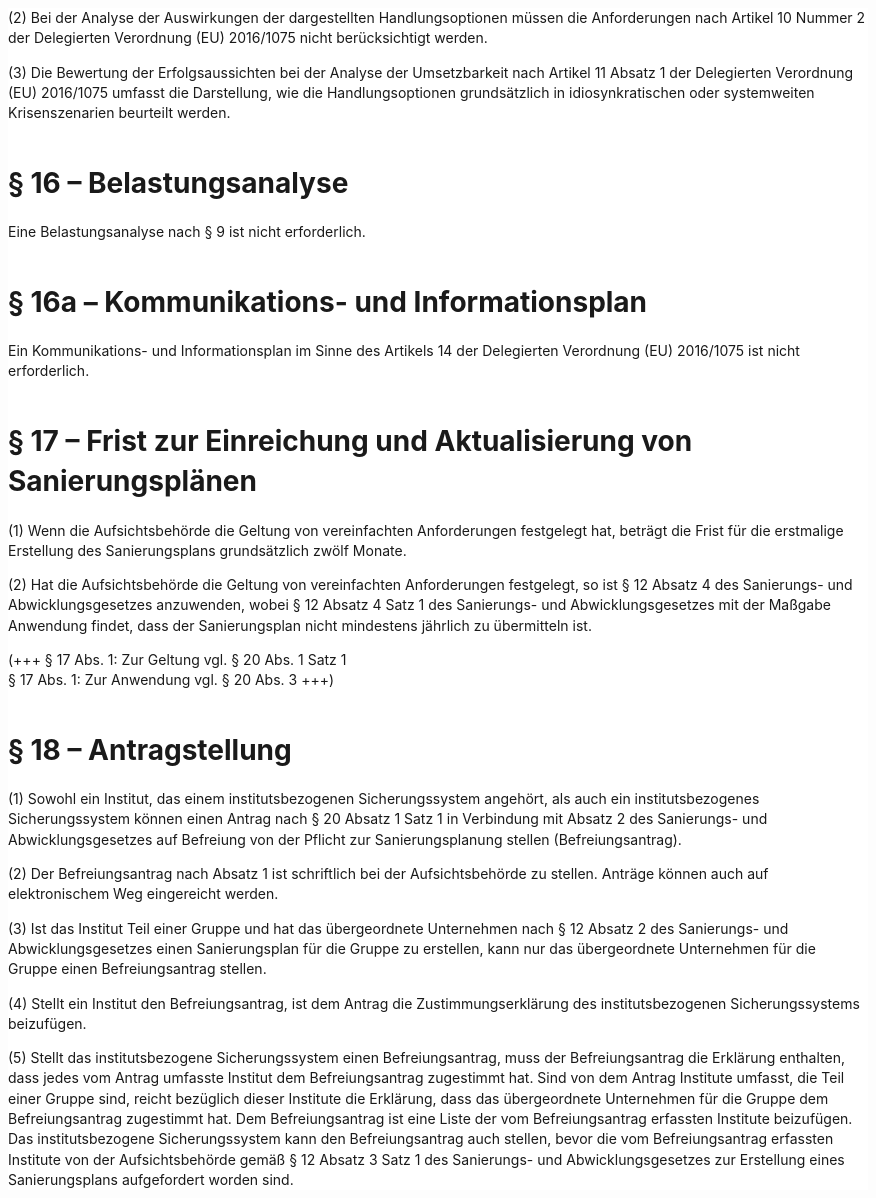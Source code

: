 (2) Bei der Analyse der Auswirkungen der dargestellten Handlungsoptionen müssen die Anforderungen nach Artikel 10 Nummer 2 der Delegierten Verordnung (EU) 2016/1075 nicht berücksichtigt werden.

(3) Die Bewertung der Erfolgsaussichten bei der Analyse der Umsetzbarkeit nach Artikel 11 Absatz 1 der Delegierten Verordnung (EU) 2016/1075 umfasst die Darstellung, wie die Handlungsoptionen grundsätzlich in idiosynkratischen oder systemweiten Krisenszenarien beurteilt werden.

# § 16 – Belastungsanalyse

Eine Belastungsanalyse nach § 9 ist nicht erforderlich.

# § 16a – Kommunikations- und Informationsplan

Ein Kommunikations- und Informationsplan im Sinne des Artikels 14 der Delegierten Verordnung (EU) 2016/1075 ist nicht erforderlich.

# § 17 – Frist zur Einreichung und Aktualisierung von Sanierungsplänen

(1) Wenn die Aufsichtsbehörde die Geltung von vereinfachten Anforderungen festgelegt hat, beträgt die Frist für die erstmalige Erstellung des Sanierungsplans grundsätzlich zwölf Monate.

(2) Hat die Aufsichtsbehörde die Geltung von vereinfachten Anforderungen festgelegt, so ist § 12 Absatz 4 des Sanierungs- und Abwicklungsgesetzes anzuwenden, wobei § 12 Absatz 4 Satz 1 des Sanierungs- und Abwicklungsgesetzes mit der Maßgabe Anwendung findet, dass der Sanierungsplan nicht mindestens jährlich zu übermitteln ist.

(+++ § 17 Abs. 1: Zur Geltung vgl. § 20 Abs. 1 Satz 1  
§ 17 Abs. 1: Zur Anwendung vgl. § 20 Abs. 3 +++)

# § 18 – Antragstellung

(1) Sowohl ein Institut, das einem institutsbezogenen Sicherungssystem angehört, als auch ein institutsbezogenes Sicherungssystem können einen Antrag nach § 20 Absatz 1 Satz 1 in Verbindung mit Absatz 2 des Sanierungs- und Abwicklungsgesetzes auf Befreiung von der Pflicht zur Sanierungsplanung stellen (Befreiungsantrag).

(2) Der Befreiungsantrag nach Absatz 1 ist schriftlich bei der Aufsichtsbehörde zu stellen. Anträge können auch auf elektronischem Weg eingereicht werden.

(3) Ist das Institut Teil einer Gruppe und hat das übergeordnete Unternehmen nach § 12 Absatz 2 des Sanierungs- und Abwicklungsgesetzes einen Sanierungsplan für die Gruppe zu erstellen, kann nur das übergeordnete Unternehmen für die Gruppe einen Befreiungsantrag stellen.

(4) Stellt ein Institut den Befreiungsantrag, ist dem Antrag die Zustimmungserklärung des institutsbezogenen Sicherungssystems beizufügen.

(5) Stellt das institutsbezogene Sicherungssystem einen Befreiungsantrag, muss der Befreiungsantrag die Erklärung enthalten, dass jedes vom Antrag umfasste Institut dem Befreiungsantrag zugestimmt hat. Sind von dem Antrag Institute umfasst, die Teil einer Gruppe sind, reicht bezüglich dieser Institute die Erklärung, dass das übergeordnete Unternehmen für die Gruppe dem Befreiungsantrag zugestimmt hat. Dem Befreiungsantrag ist eine Liste der vom Befreiungsantrag erfassten Institute beizufügen. Das institutsbezogene Sicherungssystem kann den Befreiungsantrag auch stellen, bevor die vom Befreiungsantrag erfassten Institute von der Aufsichtsbehörde gemäß § 12 Absatz 3 Satz 1 des Sanierungs- und Abwicklungsgesetzes zur Erstellung eines Sanierungsplans aufgefordert worden sind.
